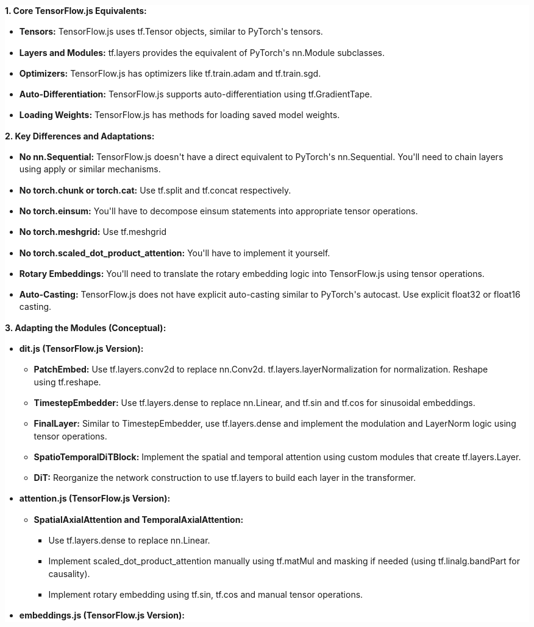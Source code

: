 **1. Core TensorFlow.js Equivalents:**

- **Tensors:** TensorFlow.js uses tf.Tensor objects, similar to PyTorch's tensors.

- **Layers and Modules:** tf.layers provides the equivalent of PyTorch's nn.Module subclasses.

- **Optimizers:** TensorFlow.js has optimizers like tf.train.adam and tf.train.sgd.

- **Auto-Differentiation:** TensorFlow.js supports auto-differentiation using tf.GradientTape.

- **Loading Weights:** TensorFlow.js has methods for loading saved model weights.

**2. Key Differences and Adaptations:**

- **No nn.Sequential:** TensorFlow.js doesn't have a direct equivalent to PyTorch's nn.Sequential. You'll need to chain layers using apply or similar mechanisms.

- **No torch.chunk or torch.cat:** Use tf.split and tf.concat respectively.

- **No torch.einsum:** You'll have to decompose einsum statements into appropriate tensor operations.

- **No torch.meshgrid:** Use tf.meshgrid

- **No torch.scaled_dot_product_attention:** You'll have to implement it yourself.

- **Rotary Embeddings:** You'll need to translate the rotary embedding logic into TensorFlow.js using tensor operations.

- **Auto-Casting:** TensorFlow.js does not have explicit auto-casting similar to PyTorch's autocast. Use explicit float32 or float16 casting.

**3. Adapting the Modules (Conceptual):**

- **dit.js (TensorFlow.js Version):**

  - **PatchEmbed:** Use tf.layers.conv2d to replace nn.Conv2d. tf.layers.layerNormalization for normalization. Reshape using tf.reshape.

  - **TimestepEmbedder:** Use tf.layers.dense to replace nn.Linear, and tf.sin and tf.cos for sinusoidal embeddings.

  - **FinalLayer:** Similar to TimestepEmbedder, use tf.layers.dense and implement the modulation and LayerNorm logic using tensor operations.

  - **SpatioTemporalDiTBlock:** Implement the spatial and temporal attention using custom modules that create tf.layers.Layer.

  - **DiT:** Reorganize the network construction to use tf.layers to build each layer in the transformer.

- **attention.js (TensorFlow.js Version):**

  - **SpatialAxialAttention and TemporalAxialAttention:**

    - Use tf.layers.dense to replace nn.Linear.

    - Implement scaled_dot_product_attention manually using tf.matMul and masking if needed (using tf.linalg.bandPart for causality).

    - Implement rotary embedding using tf.sin, tf.cos and manual tensor operations.

- **embeddings.js (TensorFlow.js Version):**
